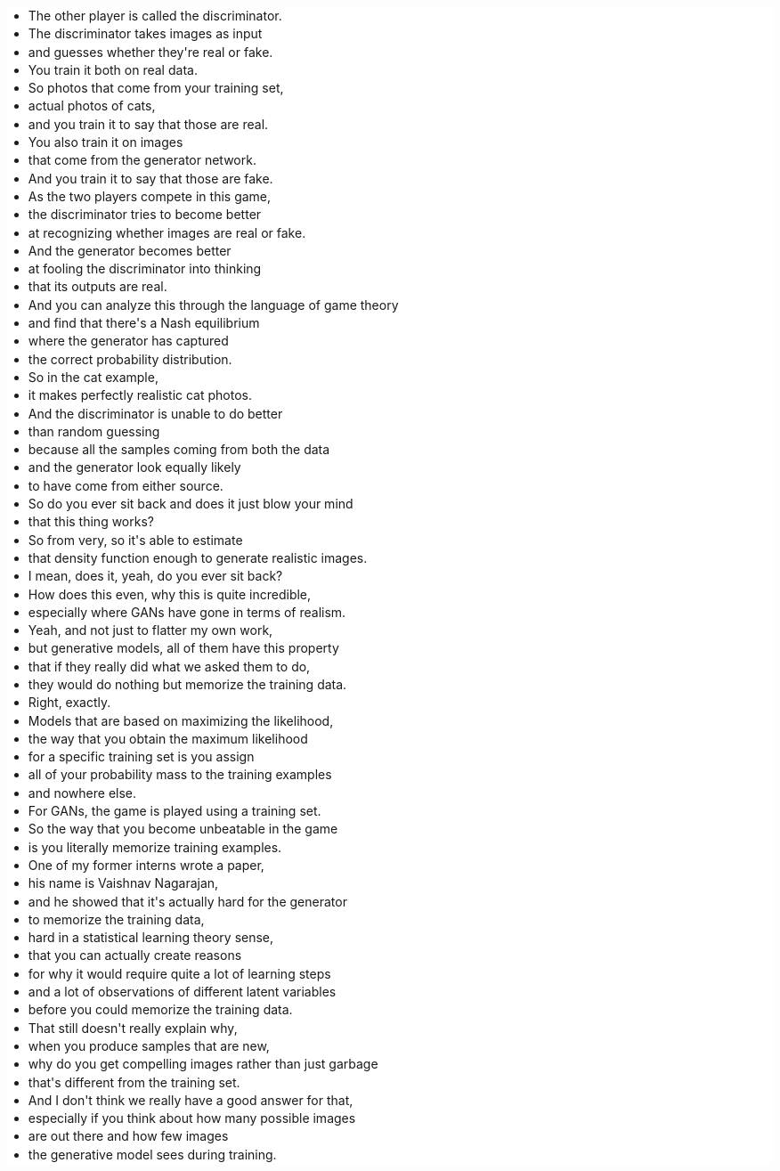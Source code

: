 *  The other player is called the discriminator.
*  The discriminator takes images as input
*  and guesses whether they're real or fake.
*  You train it both on real data.
*  So photos that come from your training set,
*  actual photos of cats,
*  and you train it to say that those are real.
*  You also train it on images
*  that come from the generator network.
*  And you train it to say that those are fake.
*  As the two players compete in this game,
*  the discriminator tries to become better
*  at recognizing whether images are real or fake.
*  And the generator becomes better
*  at fooling the discriminator into thinking
*  that its outputs are real.
*  And you can analyze this through the language of game theory
*  and find that there's a Nash equilibrium
*  where the generator has captured
*  the correct probability distribution.
*  So in the cat example,
*  it makes perfectly realistic cat photos.
*  And the discriminator is unable to do better
*  than random guessing
*  because all the samples coming from both the data
*  and the generator look equally likely
*  to have come from either source.
*  So do you ever sit back and does it just blow your mind
*  that this thing works?
*  So from very, so it's able to estimate
*  that density function enough to generate realistic images.
*  I mean, does it, yeah, do you ever sit back?
*  How does this even, why this is quite incredible,
*  especially where GANs have gone in terms of realism.
*  Yeah, and not just to flatter my own work,
*  but generative models, all of them have this property
*  that if they really did what we asked them to do,
*  they would do nothing but memorize the training data.
*  Right, exactly.
*  Models that are based on maximizing the likelihood,
*  the way that you obtain the maximum likelihood
*  for a specific training set is you assign
*  all of your probability mass to the training examples
*  and nowhere else.
*  For GANs, the game is played using a training set.
*  So the way that you become unbeatable in the game
*  is you literally memorize training examples.
*  One of my former interns wrote a paper,
*  his name is Vaishnav Nagarajan,
*  and he showed that it's actually hard for the generator
*  to memorize the training data,
*  hard in a statistical learning theory sense,
*  that you can actually create reasons
*  for why it would require quite a lot of learning steps
*  and a lot of observations of different latent variables
*  before you could memorize the training data.
*  That still doesn't really explain why,
*  when you produce samples that are new,
*  why do you get compelling images rather than just garbage
*  that's different from the training set.
*  And I don't think we really have a good answer for that,
*  especially if you think about how many possible images
*  are out there and how few images
*  the generative model sees during training.
